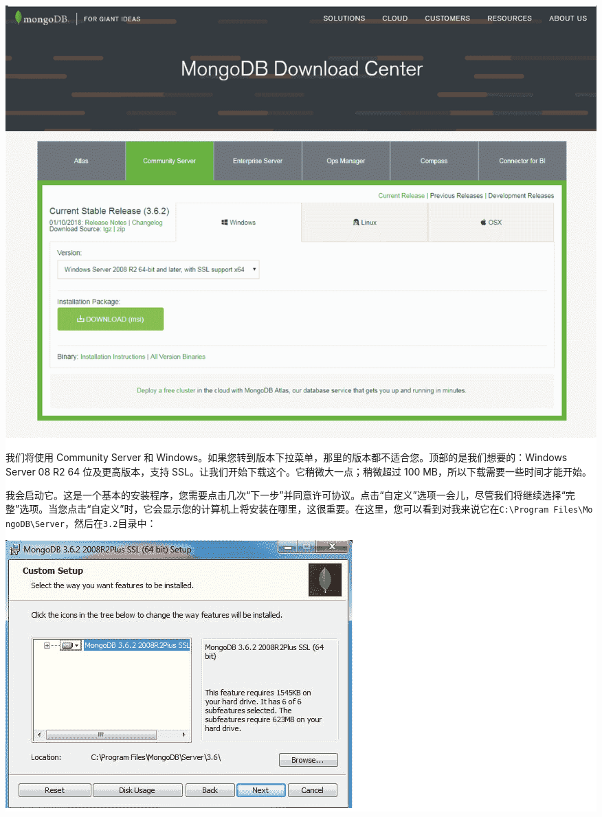 ![](img/f0efad4b-ffae-4687-8d4d-fc58c0b4dedb.png)

我们将使用 Community Server 和 Windows。如果您转到版本下拉菜单，那里的版本都不适合您。顶部的是我们想要的：Windows Server 08 R2 64 位及更高版本，支持 SSL。让我们开始下载这个。它稍微大一点；稍微超过 100 MB，所以下载需要一些时间才能开始。

我会启动它。这是一个基本的安装程序，您需要点击几次“下一步”并同意许可协议。点击“自定义”选项一会儿，尽管我们将继续选择“完整”选项。当您点击“自定义”时，它会显示您的计算机上将安装在哪里，这很重要。在这里，您可以看到对我来说它在`C:\Program Files\MongoDB\Server`，然后在`3.2`目录中：

![](img/72c4a18a-cc75-4ca9-a154-4f86957e7b0a.jpg)
